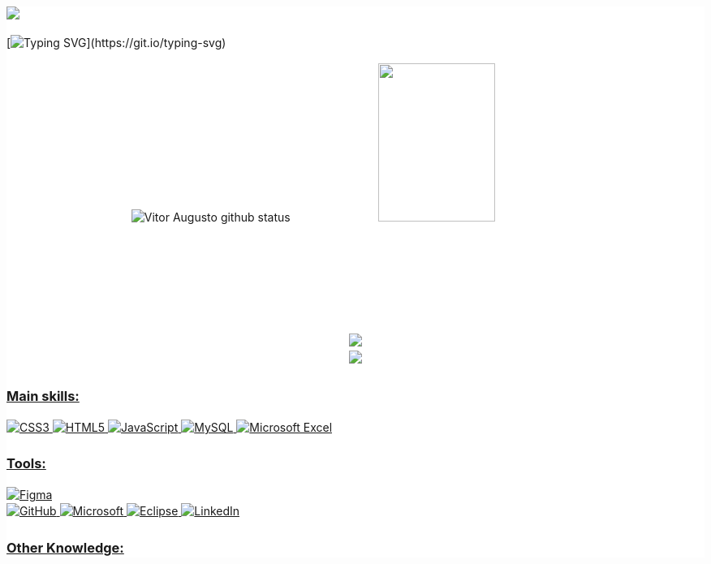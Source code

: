 <img width=100% src="https://capsule-render.vercel.app/api?type=waving&color=616FF5&height=120&section=header&text=&fontSize=30&fontColor=fff&animation-twinkling&fontaligny=35"/>

[![Typing SVG](https://readme-typing-svg.herokuapp.com/?color=616FF5&size=35&center=true&vCenter=true&width=1000&lines=+Greetings!+Welcome+to+my+profile!+My+name's+Vitor+Augusto;I'm+18+years+old;I+am+from+Brazil;Tec.DS+Etec;)](https://git.io/typing-svg)

<div align="center">  
  <img width="49%" height="195px" src="https://github-readme-stats-sigma-five.vercel.app/api?username=VitorAugustoprg&show_icons=true&count_private=true&hide_border=true&title_color=616FF5&icon_color=00bfbf&text_color=c9d1d9&bg_color=0d1117" alt="Vitor Augusto github status" /> 
  <img width="41%" height="195px" src="https://github-readme-stats-sigma-five.vercel.app/api/top-langs/?username=VitorAugustoprg&layout=compact&hide_border=true&title_color=616FF5&text_color=616FF5&bg_color=0d1117" />
</div>


        


  <svg width="823" height="128" class="js-calendar-graph-svg">
    <g transform="translate(15, 20)" data-hydro-click="{&quot;event_type&quot;:&quot;user_profile.click&quot;,&quot;payload&quot;:{&quot;profile_user_id&quot;:108297780,&quot;target&quot;:&quot;CONTRIBUTION_CALENDAR_SQUARE&quot;,&quot;user_id&quot;:108297780,&quot;originating_url&quot;:&quot;https://github.com/VitorAugustoprg&quot;}}" data-hydro-click-hmac="445066e9029e7f700a79c26a3d654ca31b809d99e9b141ee98ba3406056f13e4">

<div align="center">  
<a href="https://www.instagram.com/_vitoraugustoos/" target="_blank"><img src="https://img.shields.io/badge/-Instagram-%23E4405F?style=for-the-badge&logo=instagram&logoColor=white"</a>
</div> 

<div align="center">  
<a href="https://www.linkedin.com/in/dev-vitor-oliveira/" target="_blank"><img src="https://img.shields.io/badge/linkedin-%230077B5.svg?style=for-the-badge&logo=linkedin&logoColor=white"</a>
</div> 

### Main skills:
![CSS3](https://img.shields.io/badge/css3-%231572B6.svg?style=for-the-badge&logo=css3&logoColor=white)
![HTML5](https://img.shields.io/badge/html5-%23E34F26.svg?style=for-the-badge&logo=html5&logoColor=white)
![JavaScript](https://img.shields.io/badge/javascript-%23323330.svg?style=for-the-badge&logo=javascript&logoColor=%23F7DF1E)
![MySQL](https://img.shields.io/badge/mysql-%2300f.svg?style=for-the-badge&logo=mysql&logoColor=white)
![Microsoft Excel](https://img.shields.io/badge/Microsoft_Excel-217346?style=for-the-badge&logo=microsoft-excel&logoColor=white)
 
### Tools:
![Figma](https://img.shields.io/badge/-Figma-0D1117?style=for-the-badge&logo=figma&labelColor=0D1117&textColor=0D1117)  
![GitHub](https://img.shields.io/badge/-GitHub-0D1117?style=for-the-badge&logo=github&labelColor=0D1117)
![Microsoft](https://img.shields.io/badge/Microsoft-0078D4?style=for-the-badge&logo=microsoft&logoColor=white)
![Eclipse](https://img.shields.io/badge/Eclipse-FE7A16.svg?style=for-the-badge&logo=Eclipse&logoColor=white)
![LinkedIn](https://img.shields.io/badge/linkedin-%230077B5.svg?style=for-the-badge&logo=linkedin&logoColor=white)

### Other Knowledge:
